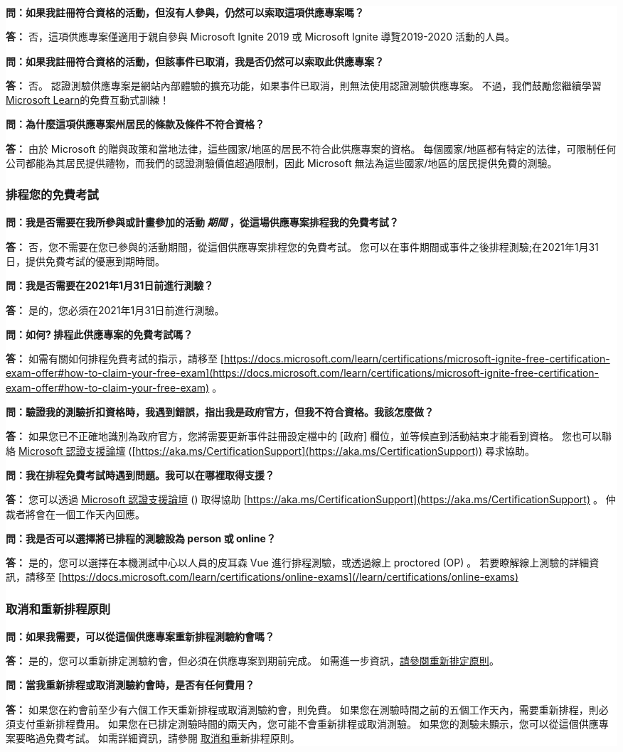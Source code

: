 **問：如果我註冊符合資格的活動，但沒有人參與，仍然可以索取這項供應專案嗎？**

**答：** 否，這項供應專案僅適用于親自參與 Microsoft Ignite 2019 或 Microsoft Ignite 導覽2019-2020 活動的人員。

**問：如果我註冊符合資格的活動，但該事件已取消，我是否仍然可以索取此供應專案？**

**答：** 否。 認證測驗供應專案是網站內部體驗的擴充功能，如果事件已取消，則無法使用認證測驗供應專案。 不過，我們鼓勵您繼續學習 [Microsoft Learn](https://docs.microsoft.com/learn/)的免費互動式訓練！

**問：為什麼這項供應專案州居民的條款及條件不符合資格？**

**答：** 由於 Microsoft 的贈與政策和當地法律，這些國家/地區的居民不符合此供應專案的資格。 每個國家/地區都有特定的法律，可限制任何公司都能為其居民提供禮物，而我們的認證測驗價值超過限制，因此 Microsoft 無法為這些國家/地區的居民提供免費的測驗。

### <a name="scheduling-your-free-exam"></a>排程您的免費考試

**問：我是否需要在我所參與或計畫參加的活動 _期間_ ，從這場供應專案排程我的免費考試？**

**答：** 否，您不需要在您已參與的活動期間，從這個供應專案排程您的免費考試。 您可以在事件期間或事件之後排程測驗;在2021年1月31日，提供免費考試的優惠到期時間。

**問：我是否需要在2021年1月31日前進行測驗？**

**答：** 是的，您必須在2021年1月31日前進行測驗。

**問：如何? 排程此供應專案的免費考試嗎？**

**答：** 如需有關如何排程免費考試的指示，請移至 [https://docs.microsoft.com/learn/certifications/microsoft-ignite-free-certification-exam-offer#how-to-claim-your-free-exam](https://docs.microsoft.com/learn/certifications/microsoft-ignite-free-certification-exam-offer#how-to-claim-your-free-exam) 。

**問：驗證我的測驗折扣資格時，我遇到錯誤，指出我是政府官方，但我不符合資格。我該怎麼做？**

**答：** 如果您已不正確地識別為政府官方，您將需要更新事件註冊設定檔中的 [政府] 欄位，並等候直到活動結束才能看到資格。 您也可以聯絡 [Microsoft 認證支援論壇](https://trainingsupport.microsoft.com/mcp/forum?sort=LastReplyDate&dir=Desc&tab=All&status=all&mod=&modAge=&advFil=&postedAfter=&postedBefore=&threadType=All&isFilterExpanded=false&page=1) ([https://aka.ms/CertificationSupport](https://aka.ms/CertificationSupport)) 尋求協助。

**問：我在排程免費考試時遇到問題。我可以在哪裡取得支援？**

**答：** 您可以透過 [Microsoft 認證支援論壇](https://trainingsupport.microsoft.com/mcp/forum?sort=LastReplyDate&dir=Desc&tab=All&status=all&mod=&modAge=&advFil=&postedAfter=&postedBefore=&threadType=All&isFilterExpanded=false&page=1) () 取得協助 [https://aka.ms/CertificationSupport](https://aka.ms/CertificationSupport) 。 仲裁者將會在一個工作天內回應。

**問：我是否可以選擇將已排程的測驗設為 person 或 online？**

**答：** 是的，您可以選擇在本機測試中心以人員的皮耳森 Vue 進行排程測驗，或透過線上 proctored (OP) 。 若要瞭解線上測驗的詳細資訊，請移至 [https://docs.microsoft.com/learn/certifications/online-exams](/learn/certifications/online-exams)

### <a name="cancellation-and-reschedule-policy"></a>取消和重新排程原則

**問：如果我需要，可以從這個供應專案重新排程測驗約會嗎？**

**答：** 是的，您可以重新排定測驗約會，但必須在供應專案到期前完成。 如需進一步資訊，[請參閱重新排定原則](/learn/certifications/certification-exam-policies#cancellation-and-reschedule-policy)。

**問：當我重新排程或取消測驗約會時，是否有任何費用？**

**答：** 如果您在約會前至少有六個工作天重新排程或取消測驗約會，則免費。 如果您在測驗時間之前的五個工作天內，需要重新排程，則必須支付重新排程費用。 如果您在已排定測驗時間的兩天內，您可能不會重新排程或取消測驗。 如果您的測驗未顯示，您可以從這個供應專案要略過免費考試。 如需詳細資訊，請參閱 [取消和](/learn/certifications/certification-exam-policies#cancellation-and-reschedule-policy)重新排程原則。
